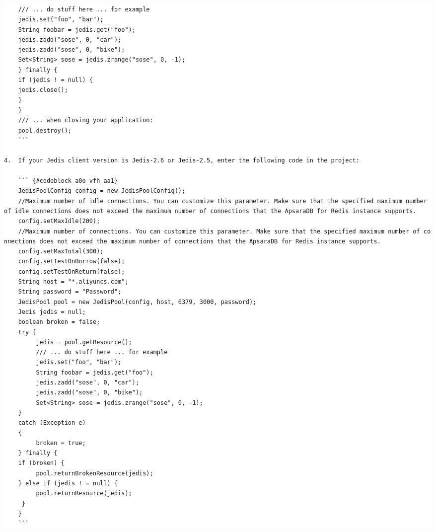         /// ... do stuff here ... for example
        jedis.set("foo", "bar");
        String foobar = jedis.get("foo");
        jedis.zadd("sose", 0, "car");
        jedis.zadd("sose", 0, "bike");
        Set<String> sose = jedis.zrange("sose", 0, -1);
        } finally {
        if (jedis ! = null) {
        jedis.close();
        }
        }
        /// ... when closing your application:
        pool.destroy();
        ```

    4.  If your Jedis client version is Jedis-2.6 or Jedis-2.5, enter the following code in the project:

        ``` {#codeblock_a0o_vfh_aa1}
        JedisPoolConfig config = new JedisPoolConfig();
        //Maximum number of idle connections. You can customize this parameter. Make sure that the specified maximum number of idle connections does not exceed the maximum number of connections that the ApsaraDB for Redis instance supports.
        config.setMaxIdle(200);
        //Maximum number of connections. You can customize this parameter. Make sure that the specified maximum number of connections does not exceed the maximum number of connections that the ApsaraDB for Redis instance supports.
        config.setMaxTotal(300);
        config.setTestOnBorrow(false);
        config.setTestOnReturn(false);
        String host = "*.aliyuncs.com";
        String password = "Password";
        JedisPool pool = new JedisPool(config, host, 6379, 3000, password);
        Jedis jedis = null;
        boolean broken = false;
        try {
             jedis = pool.getResource();
             /// ... do stuff here ... for example
             jedis.set("foo", "bar");
             String foobar = jedis.get("foo");
             jedis.zadd("sose", 0, "car");
             jedis.zadd("sose", 0, "bike");
             Set<String> sose = jedis.zrange("sose", 0, -1);
        } 
        catch (Exception e)
        {
             broken = true;
        } finally {
        if (broken) {
             pool.returnBrokenResource(jedis);
        } else if (jedis ! = null) {
             pool.returnResource(jedis);
         }
        }
        ```
